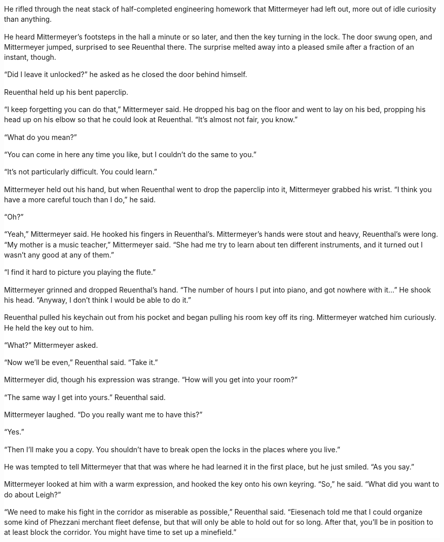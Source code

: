 He rifled through the neat stack of half-completed engineering homework that Mittermeyer had left out, more out of idle curiosity than anything. 

He heard Mittermeyer’s footsteps in the hall a minute or so later, and then the key turning in the lock. The door swung open, and Mittermeyer jumped, surprised to see Reuenthal there. The surprise melted away into a pleased smile after a fraction of an instant, though.

“Did I leave it unlocked?” he asked as he closed the door behind himself.

Reuenthal held up his bent paperclip.

“I keep forgetting you can do that,” Mittermeyer said. He dropped his bag on the floor and went to lay on his bed, propping his head up on his elbow so that he could look at Reuenthal. “It’s almost not fair, you know.”

“What do you mean?”

“You can come in here any time you like, but I couldn’t do the same to you.”

“It’s not particularly difficult. You could learn.”

Mittermeyer held out his hand, but when Reuenthal went to drop the paperclip into it, Mittermeyer grabbed his wrist. “I think you have a more careful touch than I do,” he said.

“Oh?”

“Yeah,” Mittermeyer said. He hooked his fingers in Reuenthal’s. Mittermeyer’s hands were stout and heavy, Reuenthal’s were long. “My mother is a music teacher,” Mittermeyer said. “She had me try to learn about ten different instruments, and it turned out I wasn’t any good at any of them.”

“I find it hard to picture you playing the flute.”

Mittermeyer grinned and dropped Reuenthal’s hand. “The number of hours I put into piano, and got nowhere with it…” He shook his head. “Anyway, I don’t think I would be able to do it.”

Reuenthal pulled his keychain out from his pocket and began pulling his room key off its ring. Mittermeyer watched him curiously. He held the key out to him.

“What?” Mittermeyer asked.

“Now we’ll be even,” Reuenthal said. “Take it.”

Mittermeyer did, though his expression was strange. “How will you get into your room?”

“The same way I get into yours.” Reuenthal said.

Mittermeyer laughed. “Do you really want me to have this?”

“Yes.”

“Then I’ll make you a copy. You shouldn’t have to break open the locks in the places where you live.”

He was tempted to tell Mittermeyer that that was where he had learned it in the first place, but he just smiled. “As you say.”

Mittermeyer looked at him with a warm expression, and hooked the key onto his own keyring. “So,” he said. “What did you want to do about Leigh?”

“We need to make his fight in the corridor as miserable as possible,” Reuenthal said. “Eiesenach told me that I could organize some kind of Phezzani merchant fleet defense, but that will only be able to hold out for so long. After that, you’ll be in position to at least block the corridor. You might have time to set up a minefield.”
